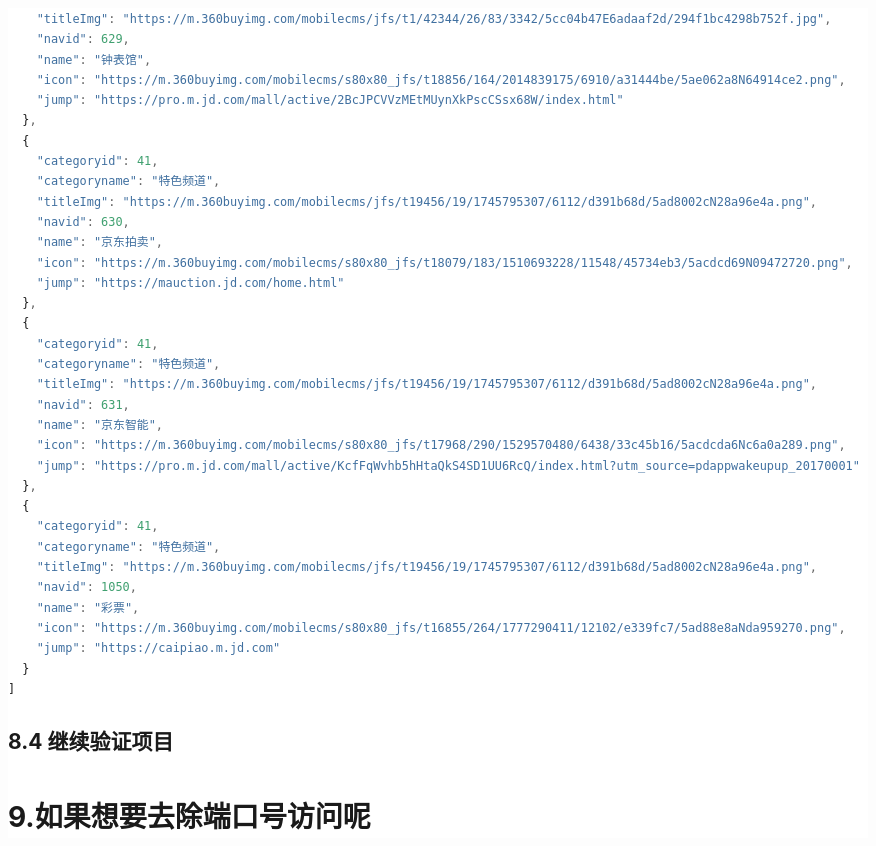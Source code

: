 ```js
    "titleImg": "https://m.360buyimg.com/mobilecms/jfs/t1/42344/26/83/3342/5cc04b47E6adaaf2d/294f1bc4298b752f.jpg",
    "navid": 629,
    "name": "钟表馆",
    "icon": "https://m.360buyimg.com/mobilecms/s80x80_jfs/t18856/164/2014839175/6910/a31444be/5ae062a8N64914ce2.png",
    "jump": "https://pro.m.jd.com/mall/active/2BcJPCVVzMEtMUynXkPscCSsx68W/index.html"
  },
  {
    "categoryid": 41,
    "categoryname": "特色频道",
    "titleImg": "https://m.360buyimg.com/mobilecms/jfs/t19456/19/1745795307/6112/d391b68d/5ad8002cN28a96e4a.png",
    "navid": 630,
    "name": "京东拍卖",
    "icon": "https://m.360buyimg.com/mobilecms/s80x80_jfs/t18079/183/1510693228/11548/45734eb3/5acdcd69N09472720.png",
    "jump": "https://mauction.jd.com/home.html"
  },
  {
    "categoryid": 41,
    "categoryname": "特色频道",
    "titleImg": "https://m.360buyimg.com/mobilecms/jfs/t19456/19/1745795307/6112/d391b68d/5ad8002cN28a96e4a.png",
    "navid": 631,
    "name": "京东智能",
    "icon": "https://m.360buyimg.com/mobilecms/s80x80_jfs/t17968/290/1529570480/6438/33c45b16/5acdcda6Nc6a0a289.png",
    "jump": "https://pro.m.jd.com/mall/active/KcfFqWvhb5hHtaQkS4SD1UU6RcQ/index.html?utm_source=pdappwakeupup_20170001"
  },
  {
    "categoryid": 41,
    "categoryname": "特色频道",
    "titleImg": "https://m.360buyimg.com/mobilecms/jfs/t19456/19/1745795307/6112/d391b68d/5ad8002cN28a96e4a.png",
    "navid": 1050,
    "name": "彩票",
    "icon": "https://m.360buyimg.com/mobilecms/s80x80_jfs/t16855/264/1777290411/12102/e339fc7/5ad88e8aNda959270.png",
    "jump": "https://caipiao.m.jd.com"
  }
]

```

## 8.4 继续验证项目



# 9.如果想要去除端口号访问呢
